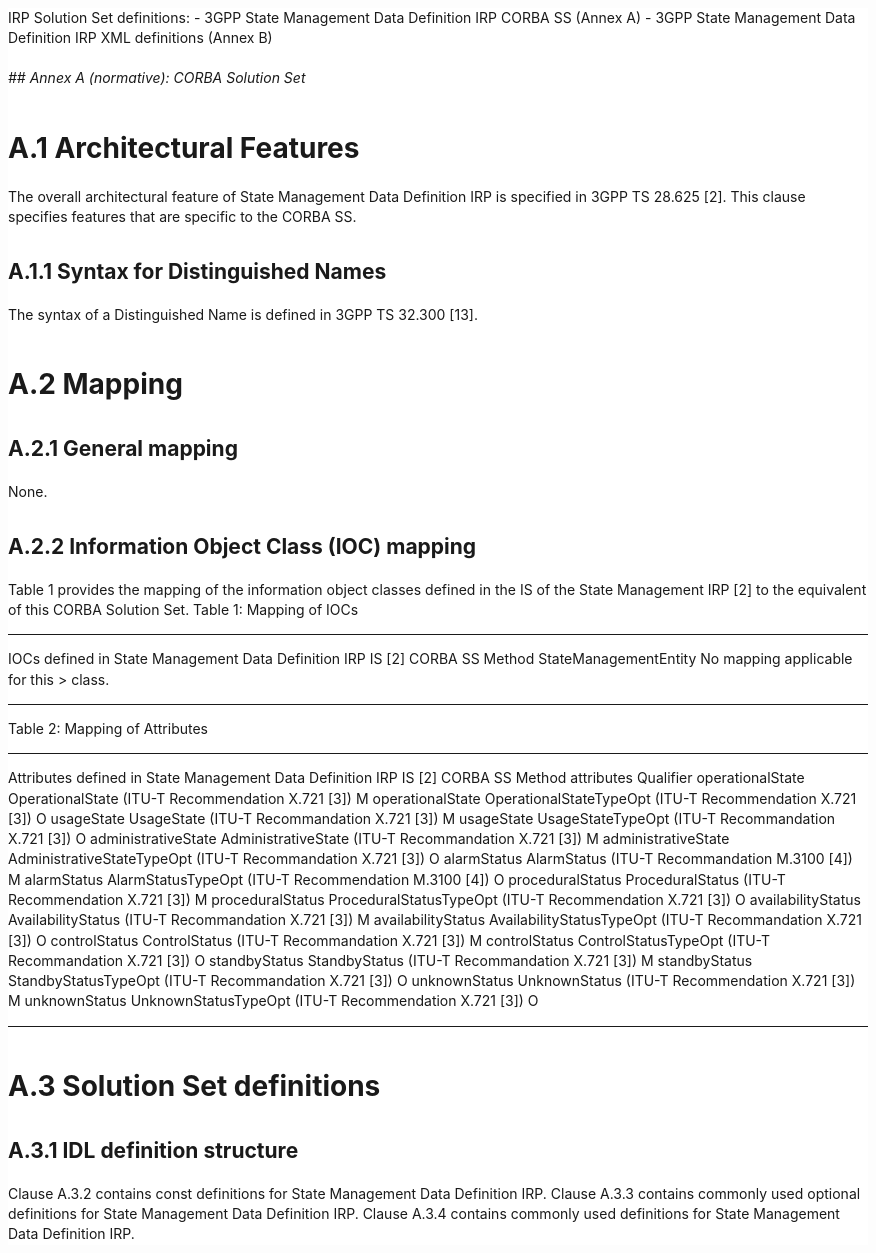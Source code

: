 IRP Solution Set definitions:
\- 3GPP State Management Data Definition IRP CORBA SS (Annex A)
\- 3GPP State Management Data Definition IRP XML definitions (Annex B)
###### ## Annex A (normative): CORBA Solution Set
# A.1 Architectural Features
The overall architectural feature of State Management Data Definition IRP is
specified in 3GPP TS 28.625 [2].
This clause specifies features that are specific to the CORBA SS.
## A.1.1 Syntax for Distinguished Names
The syntax of a Distinguished Name is defined in 3GPP TS 32.300 [13].
# A.2 Mapping
## A.2.1 General mapping
None.
## A.2.2 Information Object Class (IOC) mapping
Table 1 provides the mapping of the information object classes defined in the
IS of the State Management IRP [2] to the equivalent of this CORBA Solution
Set.
Table 1: Mapping of IOCs
* * *
IOCs defined in State Management Data Definition IRP IS [2] CORBA SS Method
StateManagementEntity No mapping applicable for this \> class.
* * *
Table 2: Mapping of Attributes
* * *
Attributes defined in State Management Data Definition IRP IS [2] CORBA SS
Method attributes Qualifier operationalState OperationalState (ITU-T
Recommendation X.721 [3]) M operationalState OperationalStateTypeOpt (ITU-T
Recommendation X.721 [3]) O usageState UsageState (ITU-T Recommandation X.721
[3]) M usageState UsageStateTypeOpt (ITU-T Recommandation X.721 [3]) O
administrativeState AdministrativeState (ITU-T Recommandation X.721 [3]) M
administrativeState AdministrativeStateTypeOpt (ITU-T Recommandation X.721
[3]) O alarmStatus AlarmStatus (ITU-T Recommandation M.3100 [4]) M alarmStatus
AlarmStatusTypeOpt (ITU-T Recommendation M.3100 [4]) O proceduralStatus
ProceduralStatus (ITU-T Recommendation X.721 [3]) M proceduralStatus
ProceduralStatusTypeOpt (ITU-T Recommendation X.721 [3]) O availabilityStatus
AvailabilityStatus (ITU-T Recommandation X.721 [3]) M availabilityStatus
AvailabilityStatusTypeOpt (ITU-T Recommandation X.721 [3]) O controlStatus
ControlStatus (ITU-T Recommandation X.721 [3]) M controlStatus
ControlStatusTypeOpt (ITU-T Recommandation X.721 [3]) O standbyStatus
StandbyStatus (ITU-T Recommandation X.721 [3]) M standbyStatus
StandbyStatusTypeOpt (ITU-T Recommandation X.721 [3]) O unknownStatus
UnknownStatus (ITU-T Recommendation X.721 [3]) M unknownStatus
UnknownStatusTypeOpt (ITU-T Recommendation X.721 [3]) O
* * *
# A.3 Solution Set definitions
## A.3.1 IDL definition structure
Clause A.3.2 contains const definitions for State Management Data Definition
IRP.
Clause A.3.3 contains commonly used optional definitions for State Management
Data Definition IRP.
Clause A.3.4 contains commonly used definitions for State Management Data
Definition IRP.